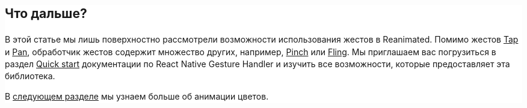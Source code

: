 ## Что дальше?

В этой статье мы лишь поверхностно рассмотрели возможности использования жестов в Reanimated. Помимо жестов [Tap](https://docs.swmansion.com/react-native-gesture-handler/docs/api/gestures/tap-gesture) и [Pan](https://docs.swmansion.com/react-native-gesture-handler/docs/api/gestures/pan-gesture), обработчик жестов содержит множество других, например, [Pinch](https://docs.swmansion.com/react-native-gesture-handler/docs/api/gestures/pinch-gesture) или [Fling](https://docs.swmansion.com/react-native-gesture-handler/docs/api/gestures/fling-gesture). Мы приглашаем вас погрузиться в раздел [Quick start](https://docs.swmansion.com/react-native-gesture-handler/docs/quickstart) документации по React Native Gesture Handler и изучить все возможности, которые предоставляет эта библиотека.

В [следующем разделе](customizing-animation.md) мы узнаем больше об анимации цветов.
